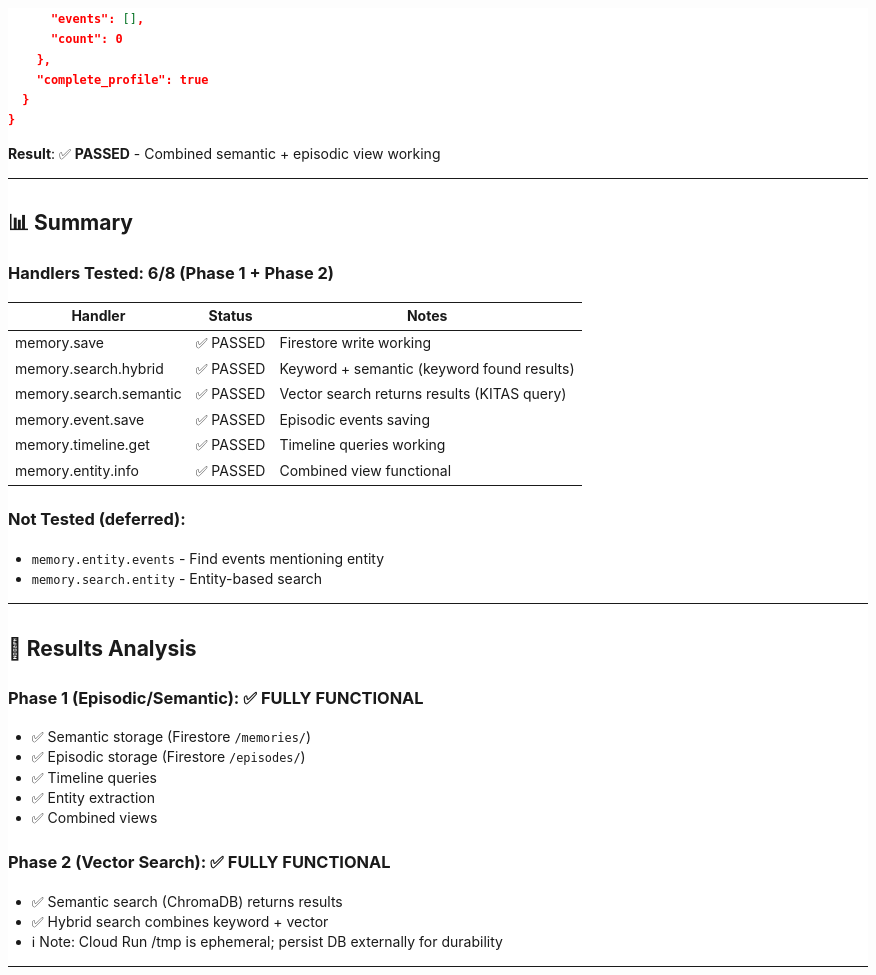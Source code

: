 ```json
      "events": [],
      "count": 0
    },
    "complete_profile": true
  }
}
```

**Result**: ✅ **PASSED** - Combined semantic + episodic view working

---

## 📊 Summary

### **Handlers Tested**: 6/8 (Phase 1 + Phase 2)

| Handler | Status | Notes |
|---------|--------|-------|
| memory.save | ✅ PASSED | Firestore write working |
| memory.search.hybrid | ✅ PASSED | Keyword + semantic (keyword found results) |
| memory.search.semantic | ✅ PASSED | Vector search returns results (KITAS query) |
| memory.event.save | ✅ PASSED | Episodic events saving |
| memory.timeline.get | ✅ PASSED | Timeline queries working |
| memory.entity.info | ✅ PASSED | Combined view functional |

### **Not Tested** (deferred):
- `memory.entity.events` - Find events mentioning entity
- `memory.search.entity` - Entity-based search

---

## 🎯 Results Analysis

### **Phase 1 (Episodic/Semantic)**: ✅ **FULLY FUNCTIONAL**
- ✅ Semantic storage (Firestore `/memories/`)
- ✅ Episodic storage (Firestore `/episodes/`)
- ✅ Timeline queries
- ✅ Entity extraction
- ✅ Combined views

### **Phase 2 (Vector Search)**: ✅ **FULLY FUNCTIONAL**
- ✅ Semantic search (ChromaDB) returns results
- ✅ Hybrid search combines keyword + vector
- ℹ️ Note: Cloud Run /tmp is ephemeral; persist DB externally for durability

---
